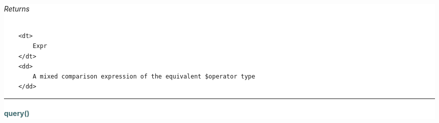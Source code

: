 ###### Returns

<dl>
	
		<dt>
			Expr
		</dt>
		<dd>
			A mixed comparison expression of the equivalent $operator type
		</dd>
	
</dl>


<hr />

#### <span style="color:#3e6a6e;">query()</span>




